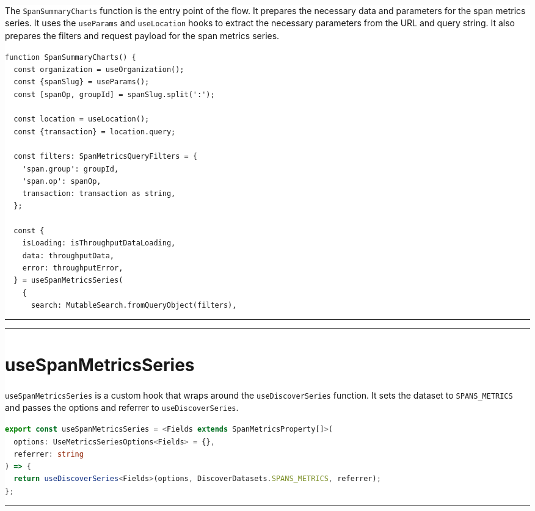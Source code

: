 The `SpanSummaryCharts` function is the entry point of the flow. It prepares the necessary data and parameters for the span metrics series. It uses the `useParams` and `useLocation` hooks to extract the necessary parameters from the URL and query string. It also prepares the filters and request payload for the span metrics series.

```tsx
function SpanSummaryCharts() {
  const organization = useOrganization();
  const {spanSlug} = useParams();
  const [spanOp, groupId] = spanSlug.split(':');

  const location = useLocation();
  const {transaction} = location.query;

  const filters: SpanMetricsQueryFilters = {
    'span.group': groupId,
    'span.op': spanOp,
    transaction: transaction as string,
  };

  const {
    isLoading: isThroughputDataLoading,
    data: throughputData,
    error: throughputError,
  } = useSpanMetricsSeries(
    {
      search: MutableSearch.fromQueryObject(filters),
```

---

</SwmSnippet>

<SwmSnippet path="/static/app/views/insights/common/queries/useDiscoverSeries.ts" line="30">

---

# useSpanMetricsSeries

`useSpanMetricsSeries` is a custom hook that wraps around the `useDiscoverSeries` function. It sets the dataset to `SPANS_METRICS` and passes the options and referrer to `useDiscoverSeries`.

```typescript
export const useSpanMetricsSeries = <Fields extends SpanMetricsProperty[]>(
  options: UseMetricsSeriesOptions<Fields> = {},
  referrer: string
) => {
  return useDiscoverSeries<Fields>(options, DiscoverDatasets.SPANS_METRICS, referrer);
};
```

---

</SwmSnippet>
